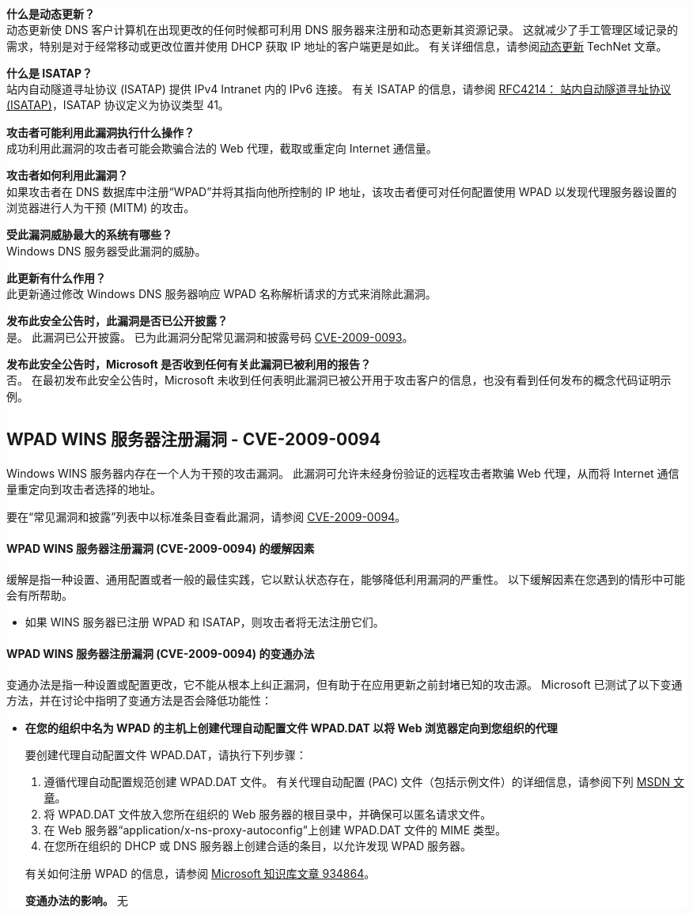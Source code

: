 **什么是动态更新？**    
动态更新使 DNS 客户计算机在出现更改的任何时候都可利用 DNS 服务器来注册和动态更新其资源记录。 这就减少了手工管理区域记录的需求，特别是对于经常移动或更改位置并使用 DHCP 获取 IP 地址的客户端更是如此。 有关详细信息，请参阅[动态更新](http://technet.microsoft.com/en-us/library/cc784052.aspx) TechNet 文章。
  
**什么是 ISATAP？**    
站内自动隧道寻址协议 (ISATAP) 提供 IPv4 Intranet 内的 IPv6 连接。 有关 ISATAP 的信息，请参阅 [RFC4214： 站内自动隧道寻址协议 (ISATAP)](http://www.ietf.org/rfc/rfc4214.txt)，ISATAP 协议定义为协议类型 41。
  
**攻击者可能利用此漏洞执行什么操作？**    
成功利用此漏洞的攻击者可能会欺骗合法的 Web 代理，截取或重定向 Internet 通信量。
  
**攻击者如何利用此漏洞？**    
如果攻击者在 DNS 数据库中注册“WPAD”并将其指向他所控制的 IP 地址，该攻击者便可对任何配置使用 WPAD 以发现代理服务器设置的浏览器进行人为干预 (MITM) 的攻击。
  
**受此漏洞威胁最大的系统有哪些？**    
Windows DNS 服务器受此漏洞的威胁。
  
**此更新有什么作用？**    
此更新通过修改 Windows DNS 服务器响应 WPAD 名称解析请求的方式来消除此漏洞。
  
**发布此安全公告时，此漏洞是否已公开披露？**    
是。 此漏洞已公开披露。 已为此漏洞分配常见漏洞和披露号码 [CVE-2009-0093](http://www.cve.mitre.org/cgi-bin/cvename.cgi?name=cve-2009-0093)。
  
**发布此安全公告时，Microsoft 是否收到任何有关此漏洞已被利用的报告？**    
否。 在最初发布此安全公告时，Microsoft 未收到任何表明此漏洞已被公开用于攻击客户的信息，也没有看到任何发布的概念代码证明示例。
  
WPAD WINS 服务器注册漏洞 - CVE-2009-0094  
----------------------------------------
  
  
Windows WINS 服务器内存在一个人为干预的攻击漏洞。 此漏洞可允许未经身份验证的远程攻击者欺骗 Web 代理，从而将 Internet 通信量重定向到攻击者选择的地址。
  
要在“常见漏洞和披露”列表中以标准条目查看此漏洞，请参阅 [CVE-2009-0094](http://www.cve.mitre.org/cgi-bin/cvename.cgi?name=cve-2009-0094)。
  
#### WPAD WINS 服务器注册漏洞 (CVE-2009-0094) 的缓解因素
  
缓解是指一种设置、通用配置或者一般的最佳实践，它以默认状态存在，能够降低利用漏洞的严重性。 以下缓解因素在您遇到的情形中可能会有所帮助。
  
-   如果 WINS 服务器已注册 WPAD 和 ISATAP，则攻击者将无法注册它们。
  
#### WPAD WINS 服务器注册漏洞 (CVE-2009-0094) 的变通办法
  
变通办法是指一种设置或配置更改，它不能从根本上纠正漏洞，但有助于在应用更新之前封堵已知的攻击源。 Microsoft 已测试了以下变通方法，并在讨论中指明了变通方法是否会降低功能性：
  
-   **在您的组织中名为 WPAD 的主机上创建代理自动配置文件 WPAD.DAT 以将 Web 浏览器定向到您组织的代理**
  
    要创建代理自动配置文件 WPAD.DAT，请执行下列步骤：
  
    1.  遵循代理自动配置规范创建 WPAD.DAT 文件。 有关代理自动配置 (PAC) 文件（包括示例文件）的详细信息，请参阅下列 [MSDN 文章](http://msdn2.microsoft.com/en-us/library/aa384240.aspx)。  
    2.  将 WPAD.DAT 文件放入您所在组织的 Web 服务器的根目录中，并确保可以匿名请求文件。  
    3.  在 Web 服务器“application/x-ns-proxy-autoconfig”上创建 WPAD.DAT 文件的 MIME 类型。  
    4.  在您所在组织的 DHCP 或 DNS 服务器上创建合适的条目，以允许发现 WPAD 服务器。
  
    有关如何注册 WPAD 的信息，请参阅 [Microsoft 知识库文章 934864](http://support.microsoft.com/kb/934864)。
  
    **变通办法的影响。** 无
  